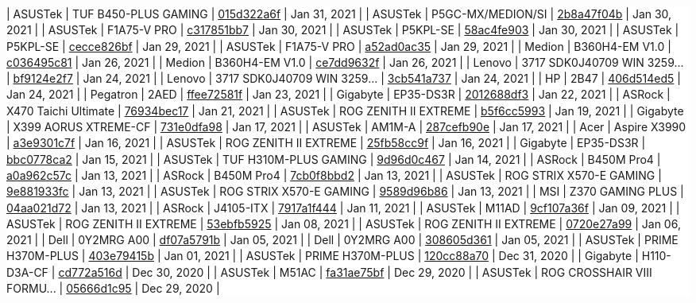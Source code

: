 | ASUSTek       | TUF B450-PLUS GAMING        | [015d322a6f](https://linux-hardware.org/?probe=015d322a6f) | Jan 31, 2021 |
| ASUSTek       | P5GC-MX/MEDION/SI           | [2b8a47f04b](https://linux-hardware.org/?probe=2b8a47f04b) | Jan 30, 2021 |
| ASUSTek       | F1A75-V PRO                 | [c317851bb7](https://linux-hardware.org/?probe=c317851bb7) | Jan 30, 2021 |
| ASUSTek       | P5KPL-SE                    | [58ac4fe903](https://linux-hardware.org/?probe=58ac4fe903) | Jan 30, 2021 |
| ASUSTek       | P5KPL-SE                    | [cecce826bf](https://linux-hardware.org/?probe=cecce826bf) | Jan 29, 2021 |
| ASUSTek       | F1A75-V PRO                 | [a52ad0ac35](https://linux-hardware.org/?probe=a52ad0ac35) | Jan 29, 2021 |
| Medion        | B360H4-EM V1.0              | [c036495c81](https://linux-hardware.org/?probe=c036495c81) | Jan 26, 2021 |
| Medion        | B360H4-EM V1.0              | [ce7dd9632f](https://linux-hardware.org/?probe=ce7dd9632f) | Jan 26, 2021 |
| Lenovo        | 3717 SDK0J40709 WIN 3259... | [bf9124e2f7](https://linux-hardware.org/?probe=bf9124e2f7) | Jan 24, 2021 |
| Lenovo        | 3717 SDK0J40709 WIN 3259... | [3cb541a737](https://linux-hardware.org/?probe=3cb541a737) | Jan 24, 2021 |
| HP            | 2B47                        | [406d514ed5](https://linux-hardware.org/?probe=406d514ed5) | Jan 24, 2021 |
| Pegatron      | 2AED                        | [ffee72581f](https://linux-hardware.org/?probe=ffee72581f) | Jan 23, 2021 |
| Gigabyte      | EP35-DS3R                   | [2012688df3](https://linux-hardware.org/?probe=2012688df3) | Jan 22, 2021 |
| ASRock        | X470 Taichi Ultimate        | [76934bec17](https://linux-hardware.org/?probe=76934bec17) | Jan 21, 2021 |
| ASUSTek       | ROG ZENITH II EXTREME       | [b5f6cc5993](https://linux-hardware.org/?probe=b5f6cc5993) | Jan 19, 2021 |
| Gigabyte      | X399 AORUS XTREME-CF        | [731e0dfa98](https://linux-hardware.org/?probe=731e0dfa98) | Jan 17, 2021 |
| ASUSTek       | AM1M-A                      | [287cefb90e](https://linux-hardware.org/?probe=287cefb90e) | Jan 17, 2021 |
| Acer          | Aspire X3990                | [a3e9301c7f](https://linux-hardware.org/?probe=a3e9301c7f) | Jan 16, 2021 |
| ASUSTek       | ROG ZENITH II EXTREME       | [25fb58cc9f](https://linux-hardware.org/?probe=25fb58cc9f) | Jan 16, 2021 |
| Gigabyte      | EP35-DS3R                   | [bbc0778ca2](https://linux-hardware.org/?probe=bbc0778ca2) | Jan 15, 2021 |
| ASUSTek       | TUF H310M-PLUS GAMING       | [9d96d0c467](https://linux-hardware.org/?probe=9d96d0c467) | Jan 14, 2021 |
| ASRock        | B450M Pro4                  | [a0a962c57c](https://linux-hardware.org/?probe=a0a962c57c) | Jan 13, 2021 |
| ASRock        | B450M Pro4                  | [7cb0f8bbd2](https://linux-hardware.org/?probe=7cb0f8bbd2) | Jan 13, 2021 |
| ASUSTek       | ROG STRIX X570-E GAMING     | [9e881933fc](https://linux-hardware.org/?probe=9e881933fc) | Jan 13, 2021 |
| ASUSTek       | ROG STRIX X570-E GAMING     | [9589d96b86](https://linux-hardware.org/?probe=9589d96b86) | Jan 13, 2021 |
| MSI           | Z370 GAMING PLUS            | [04aa021d72](https://linux-hardware.org/?probe=04aa021d72) | Jan 13, 2021 |
| ASRock        | J4105-ITX                   | [7917a1f444](https://linux-hardware.org/?probe=7917a1f444) | Jan 11, 2021 |
| ASUSTek       | M11AD                       | [9cf107a36f](https://linux-hardware.org/?probe=9cf107a36f) | Jan 09, 2021 |
| ASUSTek       | ROG ZENITH II EXTREME       | [53ebfb5925](https://linux-hardware.org/?probe=53ebfb5925) | Jan 08, 2021 |
| ASUSTek       | ROG ZENITH II EXTREME       | [0720e27a99](https://linux-hardware.org/?probe=0720e27a99) | Jan 06, 2021 |
| Dell          | 0Y2MRG A00                  | [df07a5791b](https://linux-hardware.org/?probe=df07a5791b) | Jan 05, 2021 |
| Dell          | 0Y2MRG A00                  | [308605d361](https://linux-hardware.org/?probe=308605d361) | Jan 05, 2021 |
| ASUSTek       | PRIME H370M-PLUS            | [403e79415b](https://linux-hardware.org/?probe=403e79415b) | Jan 01, 2021 |
| ASUSTek       | PRIME H370M-PLUS            | [120cc88a70](https://linux-hardware.org/?probe=120cc88a70) | Dec 31, 2020 |
| Gigabyte      | H110-D3A-CF                 | [cd772a516d](https://linux-hardware.org/?probe=cd772a516d) | Dec 30, 2020 |
| ASUSTek       | M51AC                       | [fa31ae75bf](https://linux-hardware.org/?probe=fa31ae75bf) | Dec 29, 2020 |
| ASUSTek       | ROG CROSSHAIR VIII FORMU... | [05666d1c95](https://linux-hardware.org/?probe=05666d1c95) | Dec 29, 2020 |